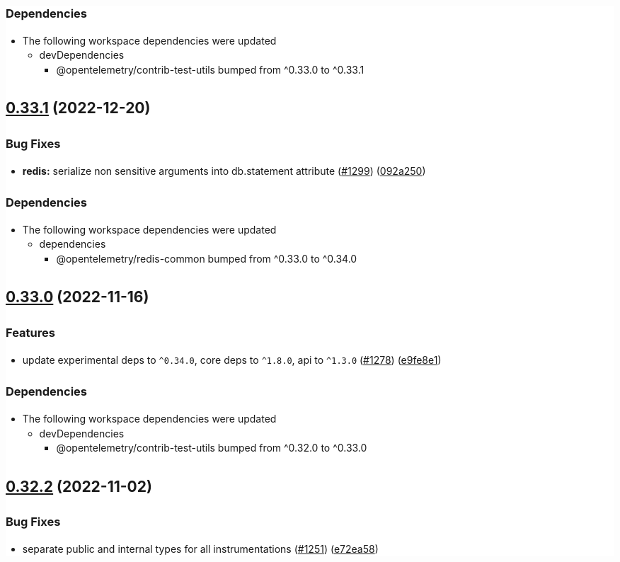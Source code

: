 
### Dependencies

* The following workspace dependencies were updated
  * devDependencies
    * @opentelemetry/contrib-test-utils bumped from ^0.33.0 to ^0.33.1

## [0.33.1](https://github.com/open-telemetry/opentelemetry-js-contrib/compare/instrumentation-ioredis-v0.33.0...instrumentation-ioredis-v0.33.1) (2022-12-20)


### Bug Fixes

* **redis:** serialize non sensitive arguments into db.statement attribute ([#1299](https://github.com/open-telemetry/opentelemetry-js-contrib/issues/1299)) ([092a250](https://github.com/open-telemetry/opentelemetry-js-contrib/commit/092a2509bcf884e1b997e0eaec3a6ca02cfd2058))


### Dependencies

* The following workspace dependencies were updated
  * dependencies
    * @opentelemetry/redis-common bumped from ^0.33.0 to ^0.34.0

## [0.33.0](https://github.com/open-telemetry/opentelemetry-js-contrib/compare/instrumentation-ioredis-v0.32.2...instrumentation-ioredis-v0.33.0) (2022-11-16)


### Features

* update experimental deps to `^0.34.0`, core deps to `^1.8.0`, api to `^1.3.0` ([#1278](https://github.com/open-telemetry/opentelemetry-js-contrib/issues/1278)) ([e9fe8e1](https://github.com/open-telemetry/opentelemetry-js-contrib/commit/e9fe8e13e34f54e96c50525cadeb74ac048c5624))


### Dependencies

* The following workspace dependencies were updated
  * devDependencies
    * @opentelemetry/contrib-test-utils bumped from ^0.32.0 to ^0.33.0

## [0.32.2](https://github.com/open-telemetry/opentelemetry-js-contrib/compare/instrumentation-ioredis-v0.32.1...instrumentation-ioredis-v0.32.2) (2022-11-02)


### Bug Fixes

* separate public and internal types for all instrumentations ([#1251](https://github.com/open-telemetry/opentelemetry-js-contrib/issues/1251)) ([e72ea58](https://github.com/open-telemetry/opentelemetry-js-contrib/commit/e72ea58cfb888a90590970f63d3a042a8ea3aaf2))
